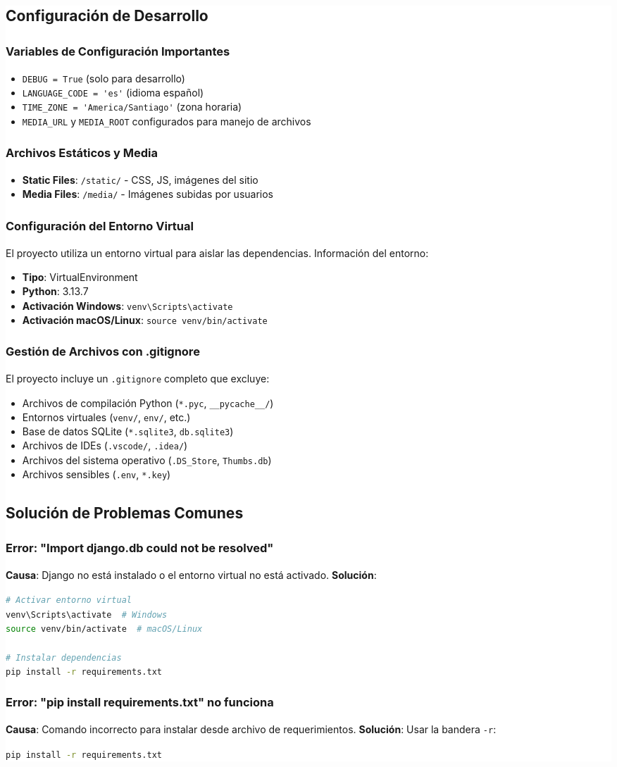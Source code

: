 ## Configuración de Desarrollo

### Variables de Configuración Importantes
- `DEBUG = True` (solo para desarrollo)
- `LANGUAGE_CODE = 'es'` (idioma español)
- `TIME_ZONE = 'America/Santiago'` (zona horaria)
- `MEDIA_URL` y `MEDIA_ROOT` configurados para manejo de archivos

### Archivos Estáticos y Media
- **Static Files**: `/static/` - CSS, JS, imágenes del sitio
- **Media Files**: `/media/` - Imágenes subidas por usuarios

### Configuración del Entorno Virtual
El proyecto utiliza un entorno virtual para aislar las dependencias. Información del entorno:
- **Tipo**: VirtualEnvironment
- **Python**: 3.13.7
- **Activación Windows**: `venv\Scripts\activate`
- **Activación macOS/Linux**: `source venv/bin/activate`

### Gestión de Archivos con .gitignore
El proyecto incluye un `.gitignore` completo que excluye:
- Archivos de compilación Python (`*.pyc`, `__pycache__/`)
- Entornos virtuales (`venv/`, `env/`, etc.)
- Base de datos SQLite (`*.sqlite3`, `db.sqlite3`)
- Archivos de IDEs (`.vscode/`, `.idea/`)
- Archivos del sistema operativo (`.DS_Store`, `Thumbs.db`)
- Archivos sensibles (`.env`, `*.key`)

## Solución de Problemas Comunes

### Error: "Import django.db could not be resolved"
**Causa**: Django no está instalado o el entorno virtual no está activado.
**Solución**:
```bash
# Activar entorno virtual
venv\Scripts\activate  # Windows
source venv/bin/activate  # macOS/Linux

# Instalar dependencias
pip install -r requirements.txt
```

### Error: "pip install requirements.txt" no funciona
**Causa**: Comando incorrecto para instalar desde archivo de requerimientos.
**Solución**: Usar la bandera `-r`:
```bash
pip install -r requirements.txt
```
